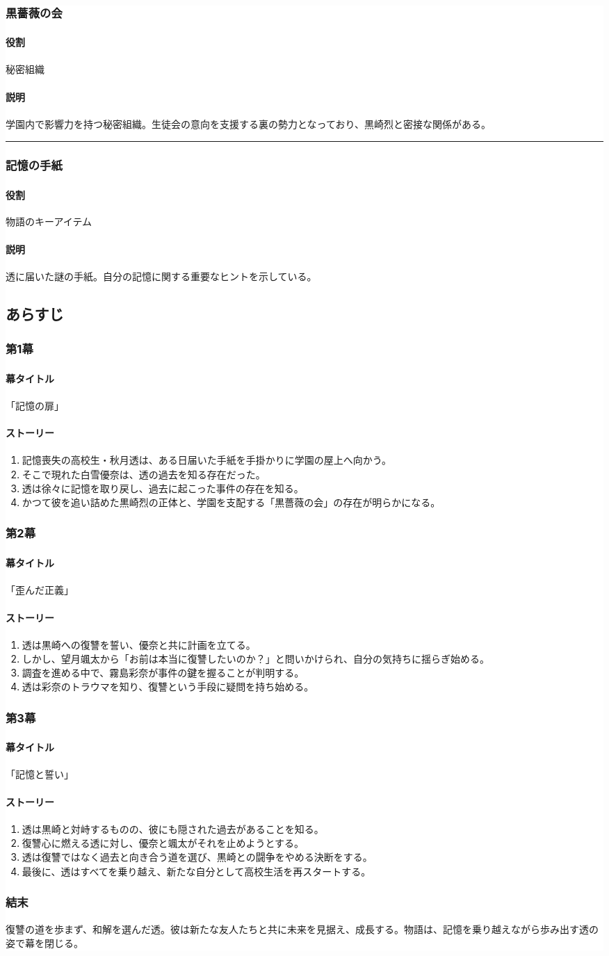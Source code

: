 ### 黒薔薇の会
#### 役割
秘密組織
#### 説明
学園内で影響力を持つ秘密組織。生徒会の意向を支援する裏の勢力となっており、黒崎烈と密接な関係がある。

---
### 記憶の手紙
#### 役割
物語のキーアイテム
#### 説明
透に届いた謎の手紙。自分の記憶に関する重要なヒントを示している。

## あらすじ

### 第1幕
#### 幕タイトル
「記憶の扉」
#### ストーリー
1. 記憶喪失の高校生・秋月透は、ある日届いた手紙を手掛かりに学園の屋上へ向かう。
2. そこで現れた白雪優奈は、透の過去を知る存在だった。
3. 透は徐々に記憶を取り戻し、過去に起こった事件の存在を知る。
4. かつて彼を追い詰めた黒崎烈の正体と、学園を支配する「黒薔薇の会」の存在が明らかになる。

### 第2幕
#### 幕タイトル
「歪んだ正義」
#### ストーリー
1. 透は黒崎への復讐を誓い、優奈と共に計画を立てる。
2. しかし、望月颯太から「お前は本当に復讐したいのか？」と問いかけられ、自分の気持ちに揺らぎ始める。
3. 調査を進める中で、霧島彩奈が事件の鍵を握ることが判明する。
4. 透は彩奈のトラウマを知り、復讐という手段に疑問を持ち始める。

### 第3幕
#### 幕タイトル
「記憶と誓い」
#### ストーリー
1. 透は黒崎と対峙するものの、彼にも隠された過去があることを知る。
2. 復讐心に燃える透に対し、優奈と颯太がそれを止めようとする。
3. 透は復讐ではなく過去と向き合う道を選び、黒崎との闘争をやめる決断をする。
4. 最後に、透はすべてを乗り越え、新たな自分として高校生活を再スタートする。

### 結末
復讐の道を歩まず、和解を選んだ透。彼は新たな友人たちと共に未来を見据え、成長する。物語は、記憶を乗り越えながら歩み出す透の姿で幕を閉じる。